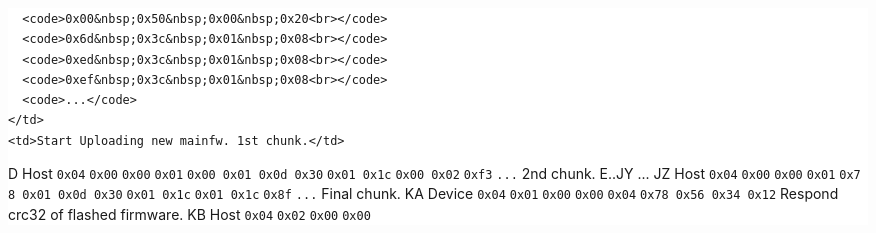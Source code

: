       <code>0x00&nbsp;0x50&nbsp;0x00&nbsp;0x20<br></code>
      <code>0x6d&nbsp;0x3c&nbsp;0x01&nbsp;0x08<br></code>
      <code>0xed&nbsp;0x3c&nbsp;0x01&nbsp;0x08<br></code>
      <code>0xef&nbsp;0x3c&nbsp;0x01&nbsp;0x08<br></code>
      <code>...</code>
    </td>
    <td>Start Uploading new mainfw. 1st chunk.</td>
  </tr>
  <tr>
    <td>D</td>
    <td>Host</td>
    <td><code>0x04</code></td>
    <td><code>0x00</code></td>
    <td><code>0x00</code></td>
    <td><code>0x01</code></td>
    <td><code>0x00&nbsp;0x01&nbsp;0x0d&nbsp;0x30</code></td>
    <td><code>0x01&nbsp;0x1c</code></td>
    <td><code>0x00&nbsp;0x02</code></td>
    <td><code>0xf3</code></td>
    <td>
      <code>...</code>
    </td>
    <td>2nd chunk.</td>
  </tr>
  <tr>
    <td>E..JY</td>
    <td colspan="11">...</td>
  </tr>
  <tr>
    <td>JZ</td>
    <td>Host</td>
    <td><code>0x04</code></td>
    <td><code>0x00</code></td>
    <td><code>0x00</code></td>
    <td><code>0x01</code></td>
    <td><code>0x78&nbsp;0x01&nbsp;0x0d&nbsp;0x30</code></td>
    <td><code>0x01&nbsp;0x1c</code></td>
    <td><code>0x01&nbsp;0x1c</code></td>
    <td><code>0x8f</code></td>
    <td>
      <code>...</code>
    </td>
    <td>Final chunk.</td>
  </tr>
  <tr>
    <td>KA</td>
    <td>Device</td>
    <td><code>0x04</code></td>
    <td><code>0x01</code></td>
    <td><code>0x00</code></td>
    <td colspan="4"><code>0x00</code></td>
    <td><code>0x04</code></td>
    <td>
      <code>0x78&nbsp;0x56&nbsp;0x34&nbsp;0x12</code>
    </td>
    <td>Respond crc32 of flashed firmware.</td>
  </tr>
  <tr>
    <td>KB</td>
    <td>Host</td>
    <td><code>0x04</code></td>
    <td><code>0x02</code></td>
    <td><code>0x00</code></td>
    <td colspan="4"><code>0x00</code></td>